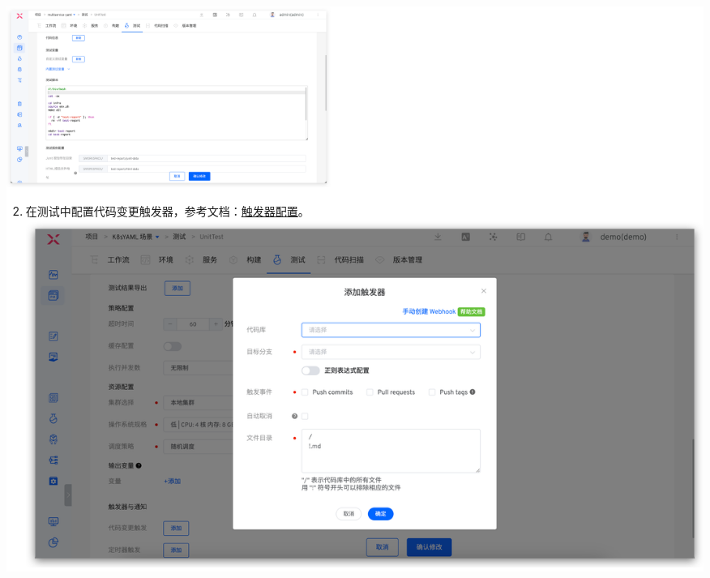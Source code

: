 <img src="../../_images/daily_admin_21.png" width="400">

2. 在测试中配置代码变更触发器，参考文档：[触发器配置](/cn/Zadig%20v2.0.0/project/test/#webhook-触发器)。
![测试管理操作手册](../../_images/daily_admin_22.png)
